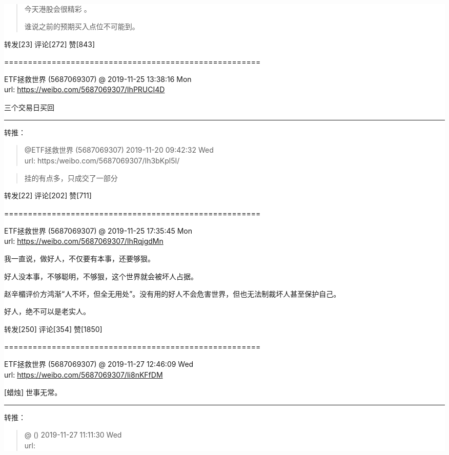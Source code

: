 >  今天港股会很精彩 。
>  
>  谁说之前的预期买入点位不可能到。 ​​​

转发[23]  评论[272]  赞[843] 

======================================================






ETF拯救世界 (5687069307) @
2019-11-25 13:38:16 Mon  
url: https://weibo.com/5687069307/IhPRUCI4D

三个交易日买回

------------------------------------------------------
转推：
>  @ETF拯救世界 (5687069307)
>  2019-11-20 09:42:32 Wed  
>  url: https:/weibo.com/5687069307/Ih3bKpl5I/

>  挂的有点多，只成交了一部分 ​​​

转发[22]  评论[202]  赞[711] 

======================================================






ETF拯救世界 (5687069307) @
2019-11-25 17:35:45 Mon  
url: https://weibo.com/5687069307/IhRqjgdMn

我一直说，做好人，不仅要有本事，还要够狠。

好人没本事，不够聪明，不够狠，这个世界就会被坏人占据。

赵辛楣评价方鸿渐“人不坏，但全无用处”。没有用的好人不会危害世界，但也无法制裁坏人甚至保护自己。

好人，绝不可以是老实人。 ​​​

转发[250]  评论[354]  赞[1850] 

======================================================






ETF拯救世界 (5687069307) @
2019-11-27 12:46:09 Wed  
url: https://weibo.com/5687069307/Ii8nKFfDM

[蜡烛] 世事无常。

------------------------------------------------------
转推：
>  @ ()
>  2019-11-27 11:11:30 Wed  
>  url: 
